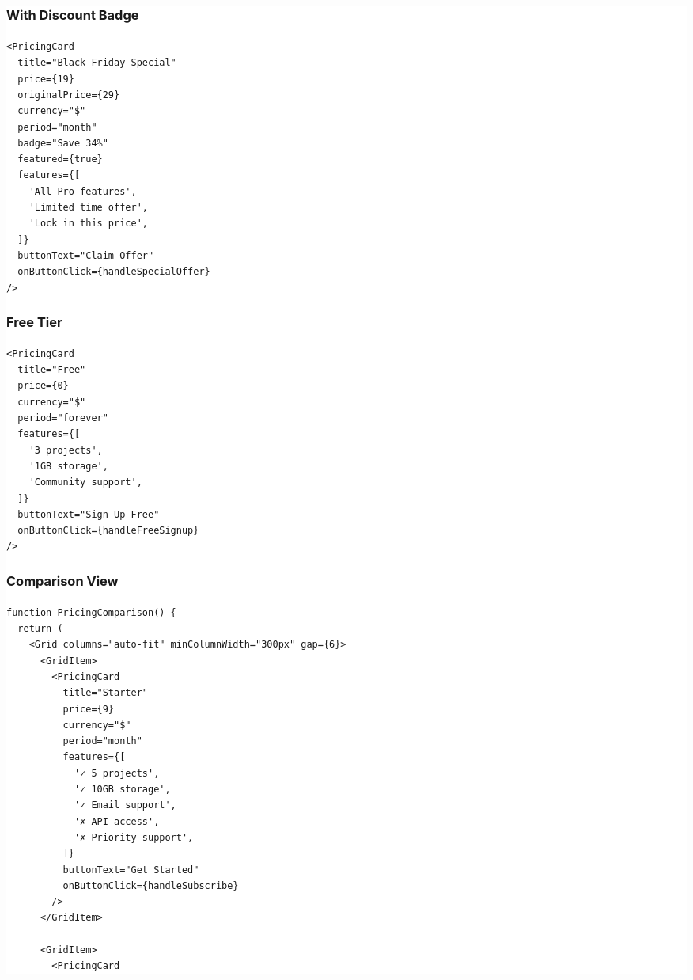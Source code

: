 ### With Discount Badge

```tsx
<PricingCard
  title="Black Friday Special"
  price={19}
  originalPrice={29}
  currency="$"
  period="month"
  badge="Save 34%"
  featured={true}
  features={[
    'All Pro features',
    'Limited time offer',
    'Lock in this price',
  ]}
  buttonText="Claim Offer"
  onButtonClick={handleSpecialOffer}
/>
```

### Free Tier

```tsx
<PricingCard
  title="Free"
  price={0}
  currency="$"
  period="forever"
  features={[
    '3 projects',
    '1GB storage',
    'Community support',
  ]}
  buttonText="Sign Up Free"
  onButtonClick={handleFreeSignup}
/>
```

### Comparison View

```tsx
function PricingComparison() {
  return (
    <Grid columns="auto-fit" minColumnWidth="300px" gap={6}>
      <GridItem>
        <PricingCard
          title="Starter"
          price={9}
          currency="$"
          period="month"
          features={[
            '✓ 5 projects',
            '✓ 10GB storage',
            '✓ Email support',
            '✗ API access',
            '✗ Priority support',
          ]}
          buttonText="Get Started"
          onButtonClick={handleSubscribe}
        />
      </GridItem>
      
      <GridItem>
        <PricingCard
```